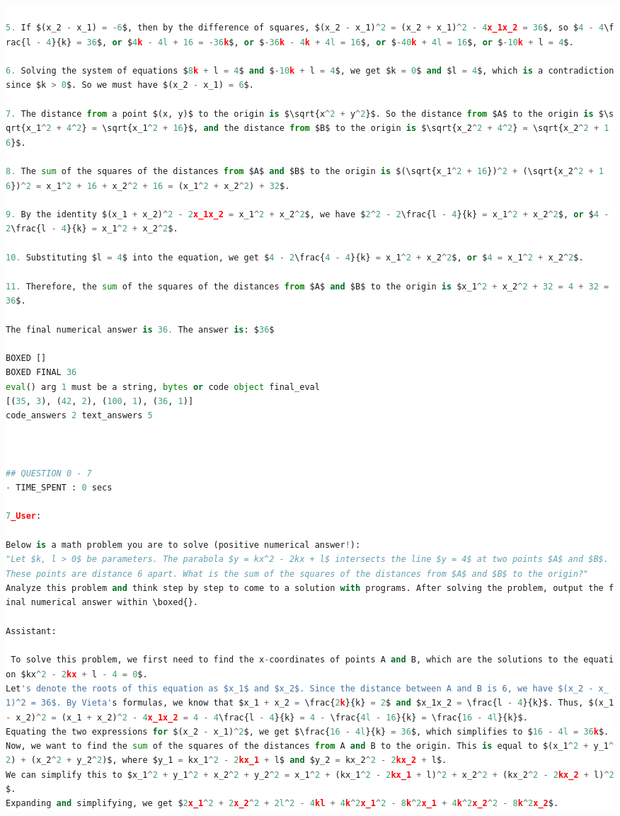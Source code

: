 ```python

5. If $(x_2 - x_1) = -6$, then by the difference of squares, $(x_2 - x_1)^2 = (x_2 + x_1)^2 - 4x_1x_2 = 36$, so $4 - 4\frac{l - 4}{k} = 36$, or $4k - 4l + 16 = -36k$, or $-36k - 4k + 4l = 16$, or $-40k + 4l = 16$, or $-10k + l = 4$.

6. Solving the system of equations $8k + l = 4$ and $-10k + l = 4$, we get $k = 0$ and $l = 4$, which is a contradiction since $k > 0$. So we must have $(x_2 - x_1) = 6$.

7. The distance from a point $(x, y)$ to the origin is $\sqrt{x^2 + y^2}$. So the distance from $A$ to the origin is $\sqrt{x_1^2 + 4^2} = \sqrt{x_1^2 + 16}$, and the distance from $B$ to the origin is $\sqrt{x_2^2 + 4^2} = \sqrt{x_2^2 + 16}$.

8. The sum of the squares of the distances from $A$ and $B$ to the origin is $(\sqrt{x_1^2 + 16})^2 + (\sqrt{x_2^2 + 16})^2 = x_1^2 + 16 + x_2^2 + 16 = (x_1^2 + x_2^2) + 32$.

9. By the identity $(x_1 + x_2)^2 - 2x_1x_2 = x_1^2 + x_2^2$, we have $2^2 - 2\frac{l - 4}{k} = x_1^2 + x_2^2$, or $4 - 2\frac{l - 4}{k} = x_1^2 + x_2^2$.

10. Substituting $l = 4$ into the equation, we get $4 - 2\frac{4 - 4}{k} = x_1^2 + x_2^2$, or $4 = x_1^2 + x_2^2$.

11. Therefore, the sum of the squares of the distances from $A$ and $B$ to the origin is $x_1^2 + x_2^2 + 32 = 4 + 32 = 36$.

The final numerical answer is 36. The answer is: $36$

BOXED []
BOXED FINAL 36
eval() arg 1 must be a string, bytes or code object final_eval
[(35, 3), (42, 2), (100, 1), (36, 1)]
code_answers 2 text_answers 5



## QUESTION 0 - 7 
- TIME_SPENT : 0 secs

7_User:

Below is a math problem you are to solve (positive numerical answer!):
"Let $k, l > 0$ be parameters. The parabola $y = kx^2 - 2kx + l$ intersects the line $y = 4$ at two points $A$ and $B$. These points are distance 6 apart. What is the sum of the squares of the distances from $A$ and $B$ to the origin?"
Analyze this problem and think step by step to come to a solution with programs. After solving the problem, output the final numerical answer within \boxed{}.

Assistant:

 To solve this problem, we first need to find the x-coordinates of points A and B, which are the solutions to the equation $kx^2 - 2kx + l - 4 = 0$.
Let's denote the roots of this equation as $x_1$ and $x_2$. Since the distance between A and B is 6, we have $(x_2 - x_1)^2 = 36$. By Vieta's formulas, we know that $x_1 + x_2 = \frac{2k}{k} = 2$ and $x_1x_2 = \frac{l - 4}{k}$. Thus, $(x_1 - x_2)^2 = (x_1 + x_2)^2 - 4x_1x_2 = 4 - 4\frac{l - 4}{k} = 4 - \frac{4l - 16}{k} = \frac{16 - 4l}{k}$.
Equating the two expressions for $(x_2 - x_1)^2$, we get $\frac{16 - 4l}{k} = 36$, which simplifies to $16 - 4l = 36k$.
Now, we want to find the sum of the squares of the distances from A and B to the origin. This is equal to $(x_1^2 + y_1^2) + (x_2^2 + y_2^2)$, where $y_1 = kx_1^2 - 2kx_1 + l$ and $y_2 = kx_2^2 - 2kx_2 + l$.
We can simplify this to $x_1^2 + y_1^2 + x_2^2 + y_2^2 = x_1^2 + (kx_1^2 - 2kx_1 + l)^2 + x_2^2 + (kx_2^2 - 2kx_2 + l)^2$.
Expanding and simplifying, we get $2x_1^2 + 2x_2^2 + 2l^2 - 4kl + 4k^2x_1^2 - 8k^2x_1 + 4k^2x_2^2 - 8k^2x_2$.
```